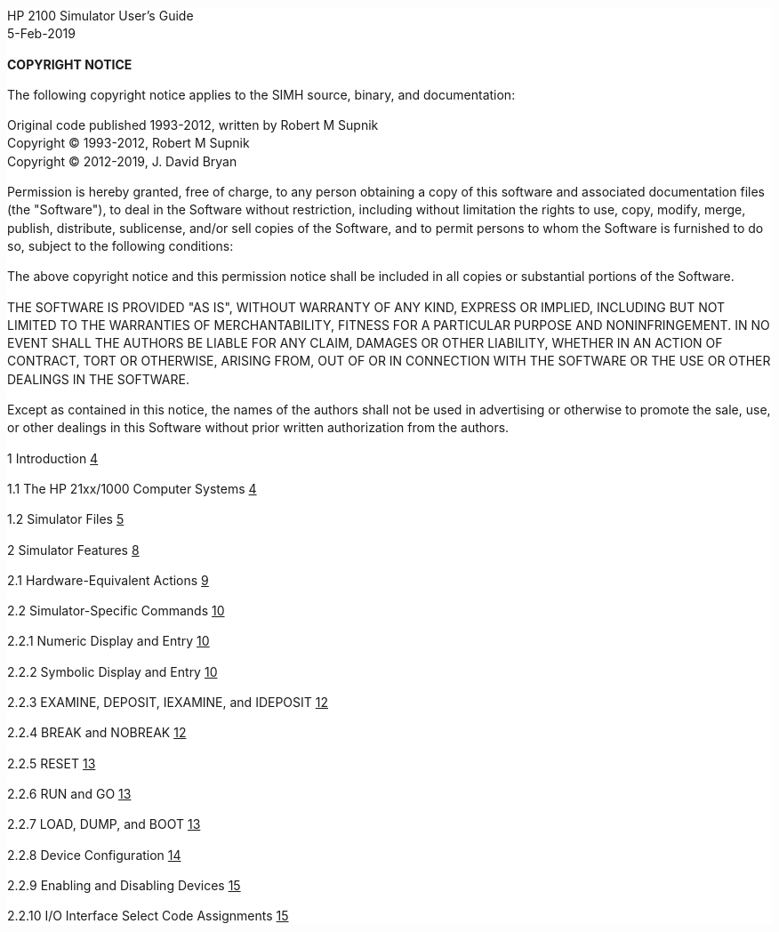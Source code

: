 HP 2100 Simulator User’s Guide  
5-Feb-2019

**COPYRIGHT NOTICE**

The following copyright notice applies to the SIMH source, binary, and documentation:

Original code published 1993-2012, written by Robert M Supnik  
Copyright © 1993-2012, Robert M Supnik  
Copyright © 2012-2019, J. David Bryan

Permission is hereby granted, free of charge, to any person obtaining a copy of this soft­ware and associated documentation files (the "Software"), to deal in the Software without restriction, including without limitation the rights to use, copy, modify, merge, publish, dis­tribute, sublicense, and/or sell copies of the Software, and to permit persons to whom the Software is furnished to do so, subject to the following conditions:

The above copyright notice and this permission notice shall be included in all copies or substantial portions of the Software.

THE SOFTWARE IS PROVIDED "AS IS", WITHOUT WARRANTY OF ANY KIND, EX­PRESS OR IMPLIED, INCLUDING BUT NOT LIMITED TO THE WARRANTIES OF MER­CHANTABILITY, FITNESS FOR A PARTICULAR PURPOSE AND NONINFRINGEMENT. IN NO EVENT SHALL THE AUTHORS BE LIABLE FOR ANY CLAIM, DAMAGES OR OTHER LIABILITY, WHETHER IN AN ACTION OF CONTRACT, TORT OR OTHERWISE, ARISING FROM, OUT OF OR IN CONNECTION WITH THE SOFTWARE OR THE USE OR OTHER DEALINGS IN THE SOFTWARE.

Except as contained in this notice, the names of the authors shall not be used in advertising or otherwise to promote the sale, use, or other dealings in this Software without prior written authorization from the authors.

1 Introduction [4](#introduction)

1.1 The HP 21xx/1000 Computer Systems [4](#the-hp-21xx1000-computer-systems)

1.2 Simulator Files [5](#simulator-files)

2 Simulator Features [8](#simulator-features)

2.1 Hardware-Equivalent Actions [9](#hardware-equivalent-actions)

2.2 Simulator-Specific Commands [10](#simulator-specific-commands)

2.2.1 Numeric Display and Entry [10](#numeric-display-and-entry)

2.2.2 Symbolic Display and Entry [10](#symbolic-display-and-entry)

2.2.3 EXAMINE, DEPOSIT, IEXAMINE, and IDEPOSIT [12](#examine-deposit-iexamine-and-ideposit)

2.2.4 BREAK and NOBREAK [12](#break-and-nobreak)

2.2.5 RESET [13](#reset)

2.2.6 RUN and GO [13](#run-and-go)

2.2.7 LOAD, DUMP, and BOOT [13](#load-dump-and-boot)

2.2.8 Device Configuration [14](#device-configuration)

2.2.9 Enabling and Disabling Devices [15](#enabling-and-disabling-devices)

2.2.10 I/O Interface Select Code Assignments [15](#io-interface-select-code-assignments)
